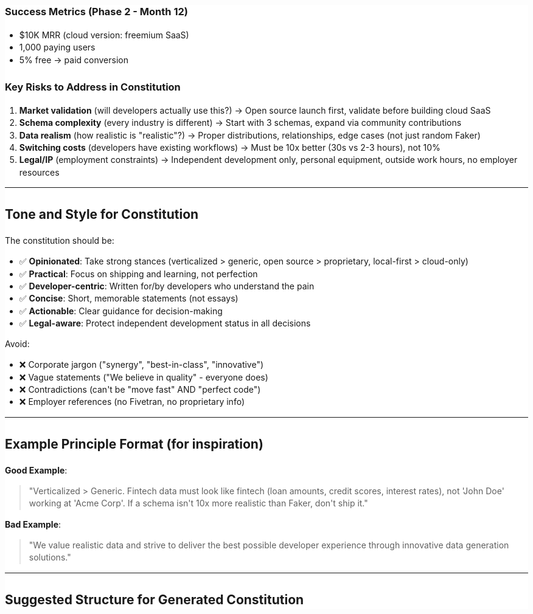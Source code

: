 ### Success Metrics (Phase 2 - Month 12)
- $10K MRR (cloud version: freemium SaaS)
- 1,000 paying users
- 5% free → paid conversion

### Key Risks to Address in Constitution
1. **Market validation** (will developers actually use this?) → Open source launch first, validate before building cloud SaaS
2. **Schema complexity** (every industry is different) → Start with 3 schemas, expand via community contributions
3. **Data realism** (how realistic is "realistic"?) → Proper distributions, relationships, edge cases (not just random Faker)
4. **Switching costs** (developers have existing workflows) → Must be 10x better (30s vs 2-3 hours), not 10%
5. **Legal/IP** (employment constraints) → Independent development only, personal equipment, outside work hours, no employer resources

---

## Tone and Style for Constitution

The constitution should be:
- ✅ **Opinionated**: Take strong stances (verticalized > generic, open source > proprietary, local-first > cloud-only)
- ✅ **Practical**: Focus on shipping and learning, not perfection
- ✅ **Developer-centric**: Written for/by developers who understand the pain
- ✅ **Concise**: Short, memorable statements (not essays)
- ✅ **Actionable**: Clear guidance for decision-making
- ✅ **Legal-aware**: Protect independent development status in all decisions

Avoid:
- ❌ Corporate jargon ("synergy", "best-in-class", "innovative")
- ❌ Vague statements ("We believe in quality" - everyone does)
- ❌ Contradictions (can't be "move fast" AND "perfect code")
- ❌ Employer references (no Fivetran, no proprietary info)

---

## Example Principle Format (for inspiration)

**Good Example**:
> "Verticalized > Generic. Fintech data must look like fintech (loan amounts, credit scores, interest rates), not 'John Doe' working at 'Acme Corp'. If a schema isn't 10x more realistic than Faker, don't ship it."

**Bad Example**:
> "We value realistic data and strive to deliver the best possible developer experience through innovative data generation solutions."

---

## Suggested Structure for Generated Constitution
